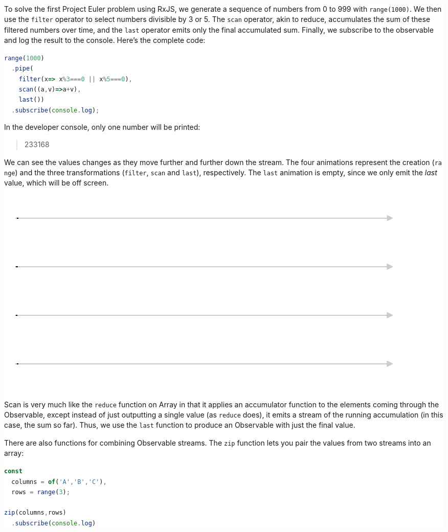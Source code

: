 To solve the first Project Euler problem using RxJS, we generate a sequence of numbers from 0 to 999 with `range(1000)`. We then use the `filter` operator to select numbers divisible by 3 or 5. The `scan` operator, akin to reduce, accumulates the sum of these filtered numbers over time, and the `last` operator emits only the final accumulated sum. Finally, we subscribe to the observable and log the result to the console. Here’s the complete code:

```javascript
range(1000)
  .pipe(
    filter(x=> x%3===0 || x%5===0),
    scan((a,v)=>a+v),
    last())
  .subscribe(console.log); 
```

In the developer console, only one number will be printed:

> 233168

We can see the values changes as they move further and further down the stream. The four animations represent the creation (`range`) and the three transformations (`filter`, `scan` and `last`), respectively. The `last` animation is empty, since we only emit the *last* value, which will be off screen.

![Mouse drag geometry](/assets/images/chapterImages/functionalreactiveprogramming/euler.gif)

Scan is very much like the `reduce` function on Array in that it applies an accumulator function to the elements coming through the Observable, except instead of just outputting a single value (as `reduce` does), it emits a stream of the running accumulation (in this case, the sum so far).  Thus, we use the `last` function to produce an Observable with just the final value.

There are also functions for combining Observable streams.  The `zip` function lets you pair the values from two streams into an array:

```javascript
const
  columns = of('A','B','C'),
  rows = range(3);

zip(columns,rows)
  .subscribe(console.log)
```
